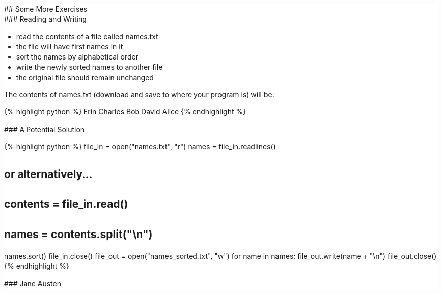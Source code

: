 

</section>

<section markdown="block">
## Some More Exercises
</section>

<section markdown="block">
### Reading and Writing

* read the contents of a file called names.txt
* the file will have first names in it
* sort the names by alphabetical order
* write the newly sorted names to another file
* the original file should remain unchanged

The contents of [names.txt (download and save to where your program is)](names.txt) will be:

{% highlight python %}
Erin
Charles 
Bob
David
Alice
{% endhighlight %}

</section>


<section markdown="block">
### A Potential Solution

{% highlight python %}
file_in = open("names.txt", "r")
names = file_in.readlines()
# or alternatively...
# contents = file_in.read()
# names = contents.split("\n")
names.sort()
file_in.close()
file_out = open("names_sorted.txt", "w")
for name in names:
        file_out.write(name + "\n")
file_out.close()
{% endhighlight %}
</section>

<section markdown="block">
### Jane Austen

